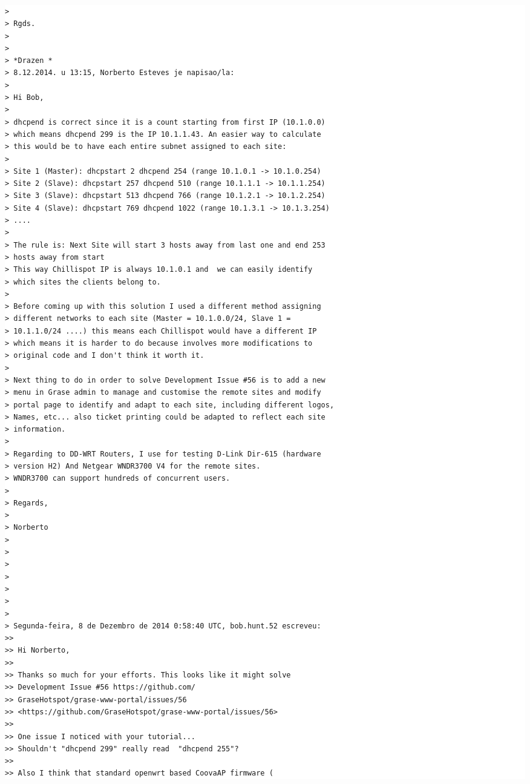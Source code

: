 ```
>
> Rgds.
>
>
> *Drazen *
> 8.12.2014. u 13:15, Norberto Esteves je napisao/la:
>
> Hi Bob,
>
> dhcpend is correct since it is a count starting from first IP (10.1.0.0)
> which means dhcpend 299 is the IP 10.1.1.43. An easier way to calculate
> this would be to have each entire subnet assigned to each site:
>
> Site 1 (Master): dhcpstart 2 dhcpend 254 (range 10.1.0.1 -> 10.1.0.254)
> Site 2 (Slave): dhcpstart 257 dhcpend 510 (range 10.1.1.1 -> 10.1.1.254)
> Site 3 (Slave): dhcpstart 513 dhcpend 766 (range 10.1.2.1 -> 10.1.2.254)
> Site 4 (Slave): dhcpstart 769 dhcpend 1022 (range 10.1.3.1 -> 10.1.3.254)
> ....
>
> The rule is: Next Site will start 3 hosts away from last one and end 253
> hosts away from start
> This way Chillispot IP is always 10.1.0.1 and  we can easily identify
> which sites the clients belong to.
>
> Before coming up with this solution I used a different method assigning
> different networks to each site (Master = 10.1.0.0/24, Slave 1 =
> 10.1.1.0/24 ....) this means each Chillispot would have a different IP
> which means it is harder to do because involves more modifications to
> original code and I don't think it worth it.
>
> Next thing to do in order to solve Development Issue #56 is to add a new
> menu in Grase admin to manage and customise the remote sites and modify
> portal page to identify and adapt to each site, including different logos,
> Names, etc... also ticket printing could be adapted to reflect each site
> information.
>
> Regarding to DD-WRT Routers, I use for testing D-Link Dir-615 (hardware
> version H2) And Netgear WNDR3700 V4 for the remote sites.
> WNDR3700 can support hundreds of concurrent users.
>
> Regards,
>
> Norberto
>
>
>
>
>
>
>
> Segunda-feira, 8 de Dezembro de 2014 0:58:40 UTC, bob.hunt.52 escreveu:
>>
>> Hi Norberto,
>>
>> Thanks so much for your efforts. This looks like it might solve
>> Development Issue #56 https://github.com/
>> GraseHotspot/grase-www-portal/issues/56
>> <https://github.com/GraseHotspot/grase-www-portal/issues/56>
>>
>> One issue I noticed with your tutorial...
>> Shouldn't "dhcpend 299" really read  "dhcpend 255"?
>>
>> Also I think that standard openwrt based CoovaAP firmware (
```